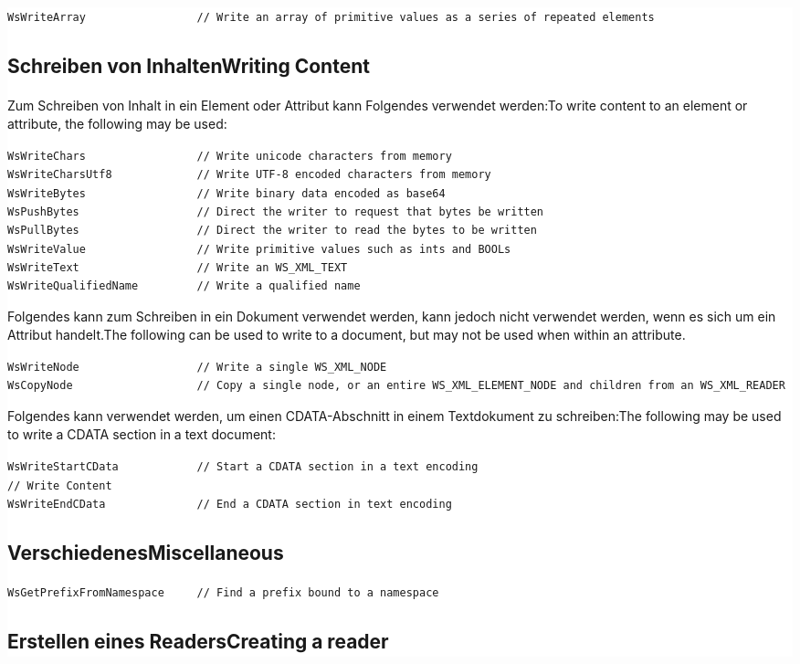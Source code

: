 ``` syntax
WsWriteArray                 // Write an array of primitive values as a series of repeated elements
```

## <a name="writing-content"></a><span data-ttu-id="74fc0-145">Schreiben von Inhalten</span><span class="sxs-lookup"><span data-stu-id="74fc0-145">Writing Content</span></span>

<span data-ttu-id="74fc0-146">Zum Schreiben von Inhalt in ein Element oder Attribut kann Folgendes verwendet werden:</span><span class="sxs-lookup"><span data-stu-id="74fc0-146">To write content to an element or attribute, the following may be used:</span></span>

``` syntax
WsWriteChars                 // Write unicode characters from memory
WsWriteCharsUtf8             // Write UTF-8 encoded characters from memory
WsWriteBytes                 // Write binary data encoded as base64
WsPushBytes                  // Direct the writer to request that bytes be written
WsPullBytes                  // Direct the writer to read the bytes to be written
WsWriteValue                 // Write primitive values such as ints and BOOLs
WsWriteText                  // Write an WS_XML_TEXT
WsWriteQualifiedName         // Write a qualified name
```

<span data-ttu-id="74fc0-147">Folgendes kann zum Schreiben in ein Dokument verwendet werden, kann jedoch nicht verwendet werden, wenn es sich um ein Attribut handelt.</span><span class="sxs-lookup"><span data-stu-id="74fc0-147">The following can be used to write to a document, but may not be used when within an attribute.</span></span>

``` syntax
WsWriteNode                  // Write a single WS_XML_NODE
WsCopyNode                   // Copy a single node, or an entire WS_XML_ELEMENT_NODE and children from an WS_XML_READER
```

<span data-ttu-id="74fc0-148">Folgendes kann verwendet werden, um einen CDATA-Abschnitt in einem Textdokument zu schreiben:</span><span class="sxs-lookup"><span data-stu-id="74fc0-148">The following may be used to write a CDATA section in a text document:</span></span>

``` syntax
WsWriteStartCData            // Start a CDATA section in a text encoding
// Write Content
WsWriteEndCData              // End a CDATA section in text encoding
```

## <a name="miscellaneous"></a><span data-ttu-id="74fc0-149">Verschiedenes</span><span class="sxs-lookup"><span data-stu-id="74fc0-149">Miscellaneous</span></span>

``` syntax
WsGetPrefixFromNamespace     // Find a prefix bound to a namespace
```

## <a name="creating-a-reader"></a><span data-ttu-id="74fc0-150">Erstellen eines Readers</span><span class="sxs-lookup"><span data-stu-id="74fc0-150">Creating a reader</span></span>
